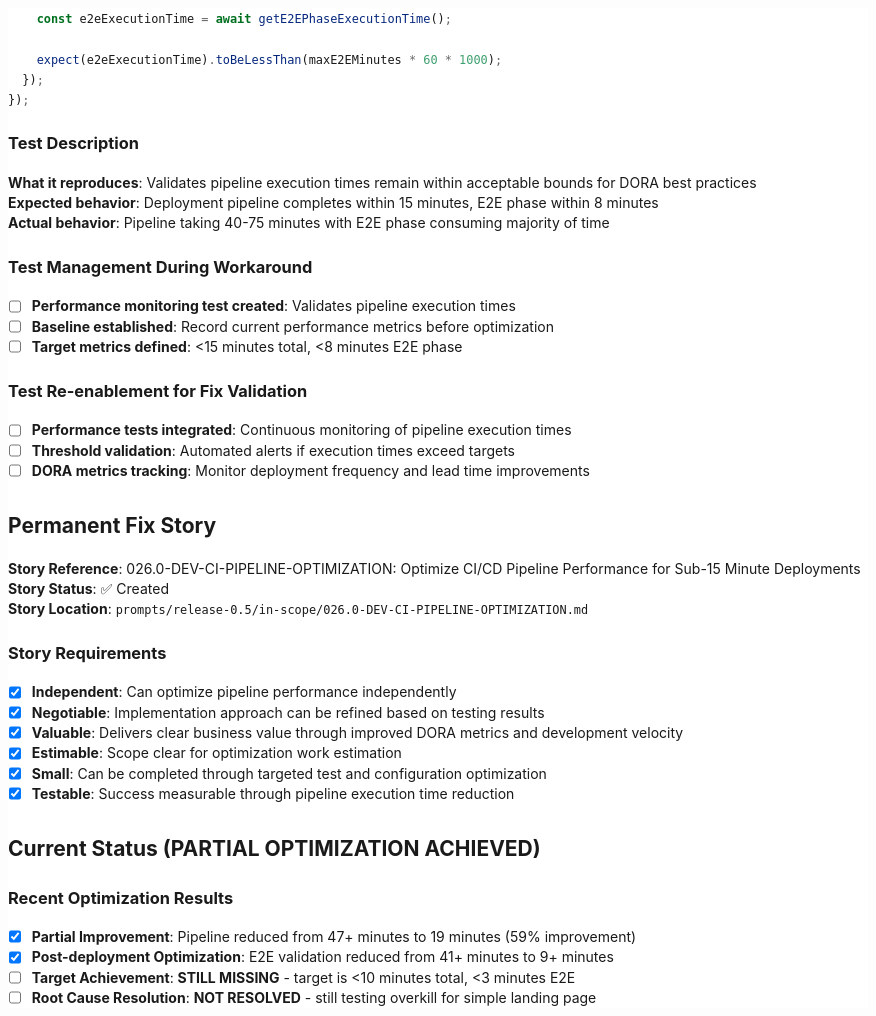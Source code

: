 ```typescript
    const e2eExecutionTime = await getE2EPhaseExecutionTime();

    expect(e2eExecutionTime).toBeLessThan(maxE2EMinutes * 60 * 1000);
  });
});
```

### Test Description

**What it reproduces**: Validates pipeline execution times remain within acceptable bounds for DORA best practices  
**Expected behavior**: Deployment pipeline completes within 15 minutes, E2E phase within 8 minutes  
**Actual behavior**: Pipeline taking 40-75 minutes with E2E phase consuming majority of time

### Test Management During Workaround

- [ ] **Performance monitoring test created**: Validates pipeline execution times
- [ ] **Baseline established**: Record current performance metrics before optimization
- [ ] **Target metrics defined**: <15 minutes total, <8 minutes E2E phase

### Test Re-enablement for Fix Validation

- [ ] **Performance tests integrated**: Continuous monitoring of pipeline execution times
- [ ] **Threshold validation**: Automated alerts if execution times exceed targets
- [ ] **DORA metrics tracking**: Monitor deployment frequency and lead time improvements

## Permanent Fix Story

**Story Reference**: 026.0-DEV-CI-PIPELINE-OPTIMIZATION: Optimize CI/CD Pipeline Performance for Sub-15 Minute Deployments  
**Story Status**: ✅ Created  
**Story Location**: `prompts/release-0.5/in-scope/026.0-DEV-CI-PIPELINE-OPTIMIZATION.md`

### Story Requirements

- [x] **Independent**: Can optimize pipeline performance independently
- [x] **Negotiable**: Implementation approach can be refined based on testing results
- [x] **Valuable**: Delivers clear business value through improved DORA metrics and development velocity
- [x] **Estimable**: Scope clear for optimization work estimation
- [x] **Small**: Can be completed through targeted test and configuration optimization
- [x] **Testable**: Success measurable through pipeline execution time reduction

## Current Status (PARTIAL OPTIMIZATION ACHIEVED)

### Recent Optimization Results

- [x] **Partial Improvement**: Pipeline reduced from 47+ minutes to 19 minutes (59% improvement)
- [x] **Post-deployment Optimization**: E2E validation reduced from 41+ minutes to 9+ minutes
- [ ] **Target Achievement**: **STILL MISSING** - target is <10 minutes total, <3 minutes E2E
- [ ] **Root Cause Resolution**: **NOT RESOLVED** - still testing overkill for simple landing page
